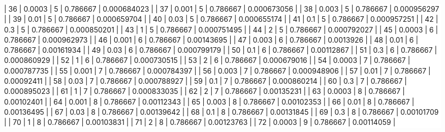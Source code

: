 |  36 | 0.0003 |         5 |   0.786667 |      0.000684023 |
|  37 | 0.001  |         5 |   0.786667 |      0.000673056 |
|  38 | 0.003  |         5 |   0.786667 |      0.000956297 |
|  39 | 0.01   |         5 |   0.786667 |      0.000659704 |
|  40 | 0.03   |         5 |   0.786667 |      0.000655174 |
|  41 | 0.1    |         5 |   0.786667 |      0.000957251 |
|  42 | 0.3    |         5 |   0.786667 |      0.000850201 |
|  43 | 1      |         5 |   0.786667 |      0.000751495 |
|  44 | 2      |         5 |   0.786667 |      0.000792027 |
|  45 | 0.0003 |         6 |   0.786667 |      0.000962973 |
|  46 | 0.001  |         6 |   0.786667 |      0.00143695  |
|  47 | 0.003  |         6 |   0.786667 |      0.0013926   |
|  48 | 0.01   |         6 |   0.786667 |      0.00161934  |
|  49 | 0.03   |         6 |   0.786667 |      0.000799179 |
|  50 | 0.1    |         6 |   0.786667 |      0.00112867  |
|  51 | 0.3    |         6 |   0.786667 |      0.000860929 |
|  52 | 1      |         6 |   0.786667 |      0.000730515 |
|  53 | 2      |         6 |   0.786667 |      0.000679016 |
|  54 | 0.0003 |         7 |   0.786667 |      0.000787735 |
|  55 | 0.001  |         7 |   0.786667 |      0.000784397 |
|  56 | 0.003  |         7 |   0.786667 |      0.000948906 |
|  57 | 0.01   |         7 |   0.786667 |      0.00092411  |
|  58 | 0.03   |         7 |   0.786667 |      0.000788927 |
|  59 | 0.1    |         7 |   0.786667 |      0.000860214 |
|  60 | 0.3    |         7 |   0.786667 |      0.000895023 |
|  61 | 1      |         7 |   0.786667 |      0.000833035 |
|  62 | 2      |         7 |   0.786667 |      0.00135231  |
|  63 | 0.0003 |         8 |   0.786667 |      0.00102401  |
|  64 | 0.001  |         8 |   0.786667 |      0.00112343  |
|  65 | 0.003  |         8 |   0.786667 |      0.00102353  |
|  66 | 0.01   |         8 |   0.786667 |      0.00136495  |
|  67 | 0.03   |         8 |   0.786667 |      0.00139642  |
|  68 | 0.1    |         8 |   0.786667 |      0.00131845  |
|  69 | 0.3    |         8 |   0.786667 |      0.00101709  |
|  70 | 1      |         8 |   0.786667 |      0.00103831  |
|  71 | 2      |         8 |   0.786667 |      0.00123763  |
|  72 | 0.0003 |         9 |   0.786667 |      0.00114059  |